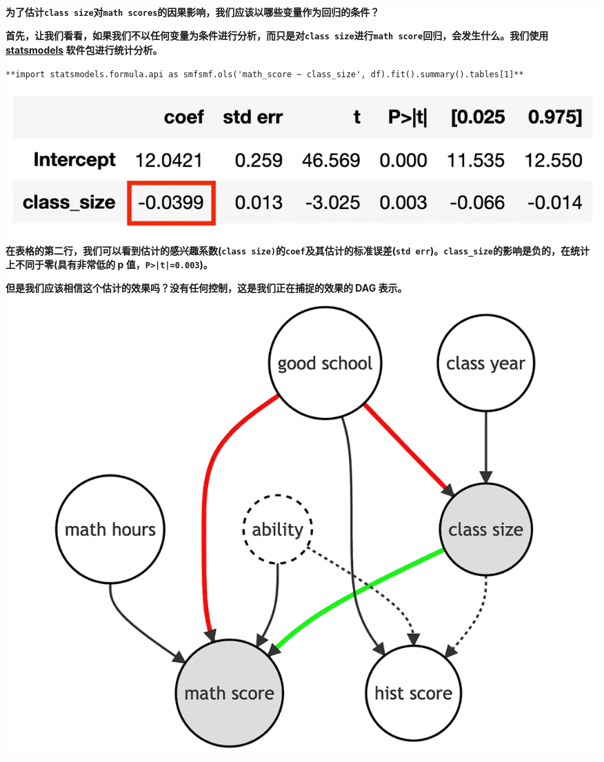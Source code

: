 ****为了估计`class size`对`math scores`的因果影响，我们应该以哪些变量作为回归的条件？****

****首先，让我们看看，如果我们不以任何变量为条件进行分析，而只是对`class size`进行`math score`回归，会发生什么。我们使用 [statsmodels](https://www.statsmodels.org/) 软件包进行统计分析。****

```
**import statsmodels.formula.api as smfsmf.ols('math_score ~ class_size', df).fit().summary().tables[1]**
```

****![](img/06a59ab5978eeb856beb372528fb894d.png)****

****在表格的第二行，我们可以看到**估计的感兴趣系数**(`class size)`的`coef`及其估计的标准误差(`std err`)。`class_size`的影响是负的，在统计上不同于零(具有非常低的 p 值，`P>|t|=0.003`)。****

****但是我们应该相信这个估计的效果吗？没有任何控制，这是我们正在捕捉的效果的 **DAG 表示。******

****![](img/053e25cfa5686df1456b101fd6f0655c.png)****

